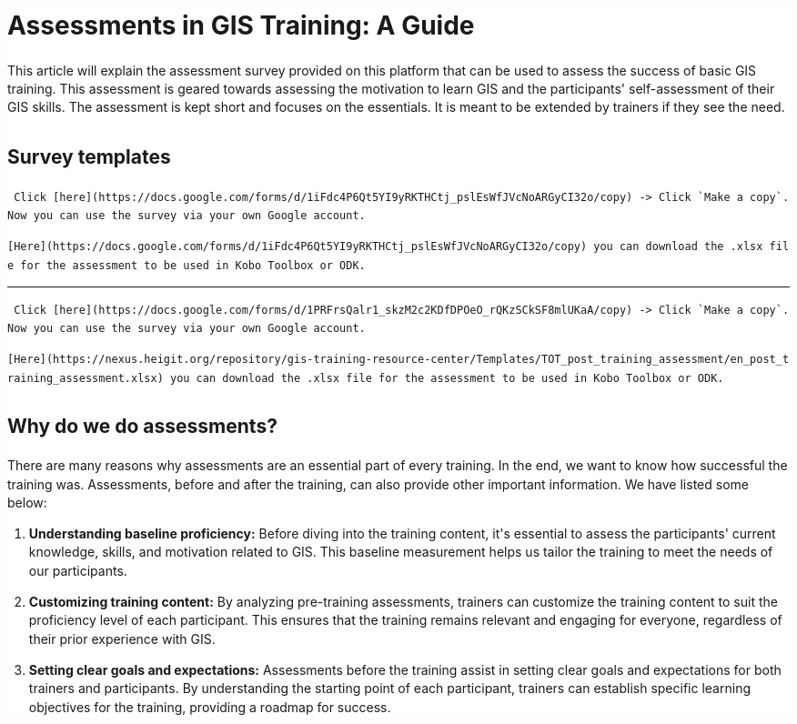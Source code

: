 # Assessments in GIS Training: A Guide

This article will explain the assessment survey provided on this platform that can be used to assess the success of basic GIS training. This assessment is geared towards assessing the motivation to learn GIS and the participants' self-assessment of their GIS skills. The assessment is kept short and focuses on the essentials. It is meant to be extended by trainers if they see the need.

## Survey templates


```{card} Google survey temaplate: Pre Training Survey
 Click [here](https://docs.google.com/forms/d/1iFdc4P6Qt5YI9yRKTHCtj_pslEsWfJVcNoARGyCI32o/copy) -> Click `Make a copy`. 
Now you can use the survey via your own Google account. 
```

```{card} Kobo survey temaplate: Pre Training Survey
[Here](https://docs.google.com/forms/d/1iFdc4P6Qt5YI9yRKTHCtj_pslEsWfJVcNoARGyCI32o/copy) you can download the .xlsx file for the assessment to be used in Kobo Toolbox or ODK.
```
___

```{card} Google survey temaplate: Post Training Survey
 Click [here](https://docs.google.com/forms/d/1PRFrsQalr1_skzM2c2KDfDPOeO_rQKzSCkSF8mlUKaA/copy) -> Click `Make a copy`. 
Now you can use the survey via your own Google account. 
```

```{card} Kobo survey temaplate: Post Training Survey
[Here](https://nexus.heigit.org/repository/gis-training-resource-center/Templates/TOT_post_training_assessment/en_post_training_assessment.xlsx) you can download the .xlsx file for the assessment to be used in Kobo Toolbox or ODK.
```



## Why do we do assessments?

There are many reasons why assessments are an essential part of every training. In the end, we want to know how successful the training was. Assessments, before and after the training, can also provide other important information. We have listed some below:

1. **Understanding baseline proficiency:** Before diving into the training content, it's essential to assess the participants' current knowledge, skills, and motivation related to GIS. This baseline measurement helps us tailor the training to meet the needs of our participants.

2. **Customizing training content:** By analyzing pre-training assessments, trainers can customize the training content to suit the proficiency level of each participant. This ensures that the training remains relevant and engaging for everyone, regardless of their prior experience with GIS.

3. **Setting clear goals and expectations:** Assessments before the training assist in setting clear goals and expectations for both trainers and participants. By understanding the starting point of each participant, trainers can establish specific learning objectives for the training, providing a roadmap for success.
